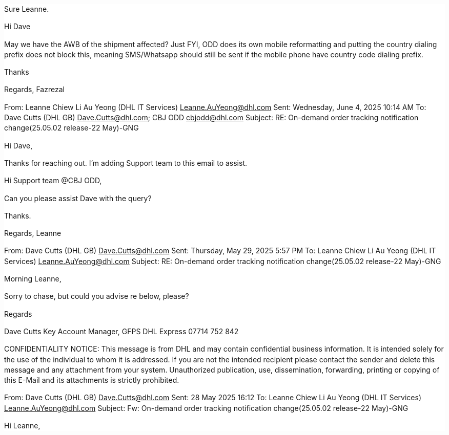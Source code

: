 Sure Leanne.

Hi Dave

May we have the AWB of the shipment affected? Just FYI, ODD does its own mobile reformatting and putting the country dialing prefix does not block this, meaning SMS/Whatsapp should still be sent if the mobile phone have country code dialing prefix.

Thanks

Regards,
Fazrezal

From: Leanne Chiew Li Au Yeong (DHL IT Services) <Leanne.AuYeong@dhl.com> 
Sent: Wednesday, June 4, 2025 10:14 AM
To: Dave Cutts (DHL GB) <Dave.Cutts@dhl.com>; CBJ ODD <cbjodd@dhl.com>
Subject: RE: On-demand order tracking notification change(25.05.02 release-22 May)-GNG

Hi Dave, 

Thanks for reaching out. I’m adding Support team to this email to assist. 

Hi Support team @CBJ ODD, 

Can you please assist Dave with the query?

Thanks.

Regards,
Leanne

From: Dave Cutts (DHL GB) <Dave.Cutts@dhl.com> 
Sent: Thursday, May 29, 2025 5:57 PM
To: Leanne Chiew Li Au Yeong (DHL IT Services) <Leanne.AuYeong@dhl.com>
Subject: RE: On-demand order tracking notification change(25.05.02 release-22 May)-GNG

Morning Leanne,

Sorry to chase, but could you advise re below, please?

Regards 

Dave Cutts
Key Account Manager, GFPS
DHL Express 
07714 752 842
 

CONFIDENTIALITY NOTICE: This message is from DHL and may contain confidential business information. It is intended solely for the use of the individual to whom it is addressed. If you are not the intended recipient please contact the sender and delete this message and any attachment from your system. Unauthorized publication, use, dissemination, forwarding, printing or copying of this E-Mail and its attachments is strictly prohibited.

From: Dave Cutts (DHL GB) <Dave.Cutts@dhl.com> 
Sent: 28 May 2025 16:12
To: Leanne Chiew Li Au Yeong (DHL IT Services) <Leanne.AuYeong@dhl.com>
Subject: Fw: On-demand order tracking notification change(25.05.02 release-22 May)-GNG

Hi Leanne,
